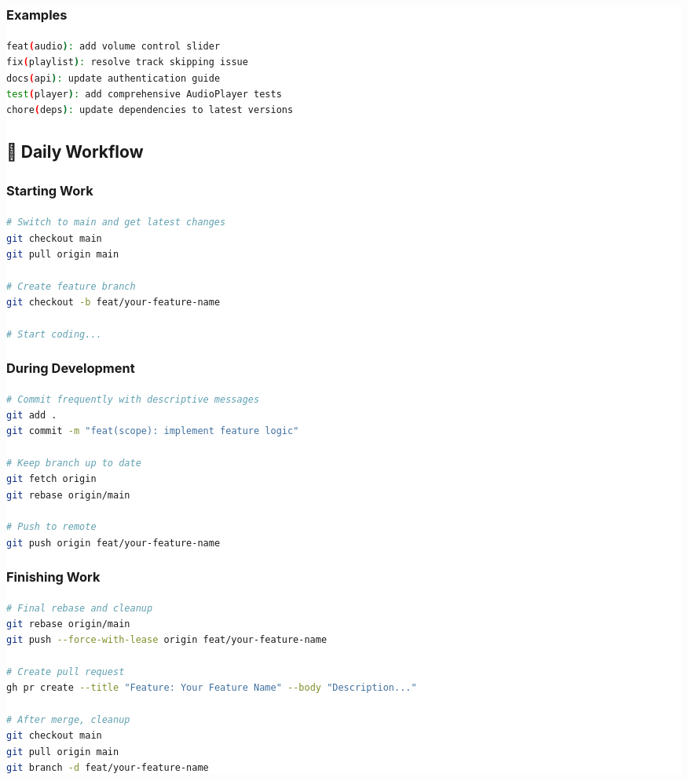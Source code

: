 ### Examples
```bash
feat(audio): add volume control slider
fix(playlist): resolve track skipping issue
docs(api): update authentication guide
test(player): add comprehensive AudioPlayer tests
chore(deps): update dependencies to latest versions
```

## 🚀 Daily Workflow

### Starting Work
```bash
# Switch to main and get latest changes
git checkout main
git pull origin main

# Create feature branch
git checkout -b feat/your-feature-name

# Start coding...
```

### During Development
```bash
# Commit frequently with descriptive messages
git add .
git commit -m "feat(scope): implement feature logic"

# Keep branch up to date
git fetch origin
git rebase origin/main

# Push to remote
git push origin feat/your-feature-name
```

### Finishing Work
```bash
# Final rebase and cleanup
git rebase origin/main
git push --force-with-lease origin feat/your-feature-name

# Create pull request
gh pr create --title "Feature: Your Feature Name" --body "Description..."

# After merge, cleanup
git checkout main
git pull origin main
git branch -d feat/your-feature-name
```
